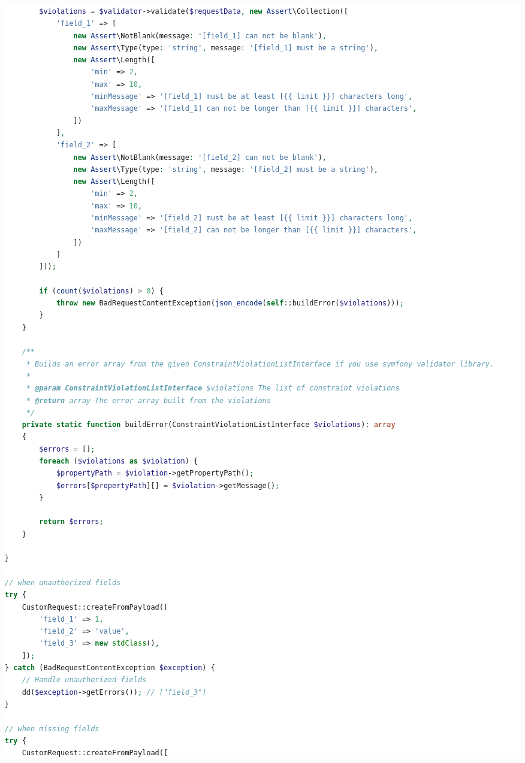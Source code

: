 ```php
        $violations = $validator->validate($requestData, new Assert\Collection([
            'field_1' => [
                new Assert\NotBlank(message: '[field_1] can not be blank'),
                new Assert\Type(type: 'string', message: '[field_1] must be a string'),
                new Assert\Length([
                    'min' => 2,
                    'max' => 10,
                    'minMessage' => '[field_1] must be at least [{{ limit }}] characters long',
                    'maxMessage' => '[field_1] can not be longer than [{{ limit }}] characters',
                ])
            ],
            'field_2' => [
                new Assert\NotBlank(message: '[field_2] can not be blank'),
                new Assert\Type(type: 'string', message: '[field_2] must be a string'),
                new Assert\Length([
                    'min' => 2,
                    'max' => 10,
                    'minMessage' => '[field_2] must be at least [{{ limit }}] characters long',
                    'maxMessage' => '[field_2] can not be longer than [{{ limit }}] characters',
                ])
            ]
        ]));

        if (count($violations) > 0) {
            throw new BadRequestContentException(json_encode(self::buildError($violations)));
        }
    }
    
    /**
     * Builds an error array from the given ConstraintViolationListInterface if you use symfony validator library.
     *
     * @param ConstraintViolationListInterface $violations The list of constraint violations
     * @return array The error array built from the violations
     */
    private static function buildError(ConstraintViolationListInterface $violations): array
    {
        $errors = [];
        foreach ($violations as $violation) {
            $propertyPath = $violation->getPropertyPath();
            $errors[$propertyPath][] = $violation->getMessage();
        }

        return $errors;
    }
    
}

// when unauthorized fields
try {
    CustomRequest::createFromPayload([
        'field_1' => 1,
        'field_2' => 'value',
        'field_3' => new stdClass(),
    ]);
} catch (BadRequestContentException $exception) {
    // Handle unauthorized fields
    dd($exception->getErrors()); // ["field_3"]
}

// when missing fields
try {
    CustomRequest::createFromPayload([
```